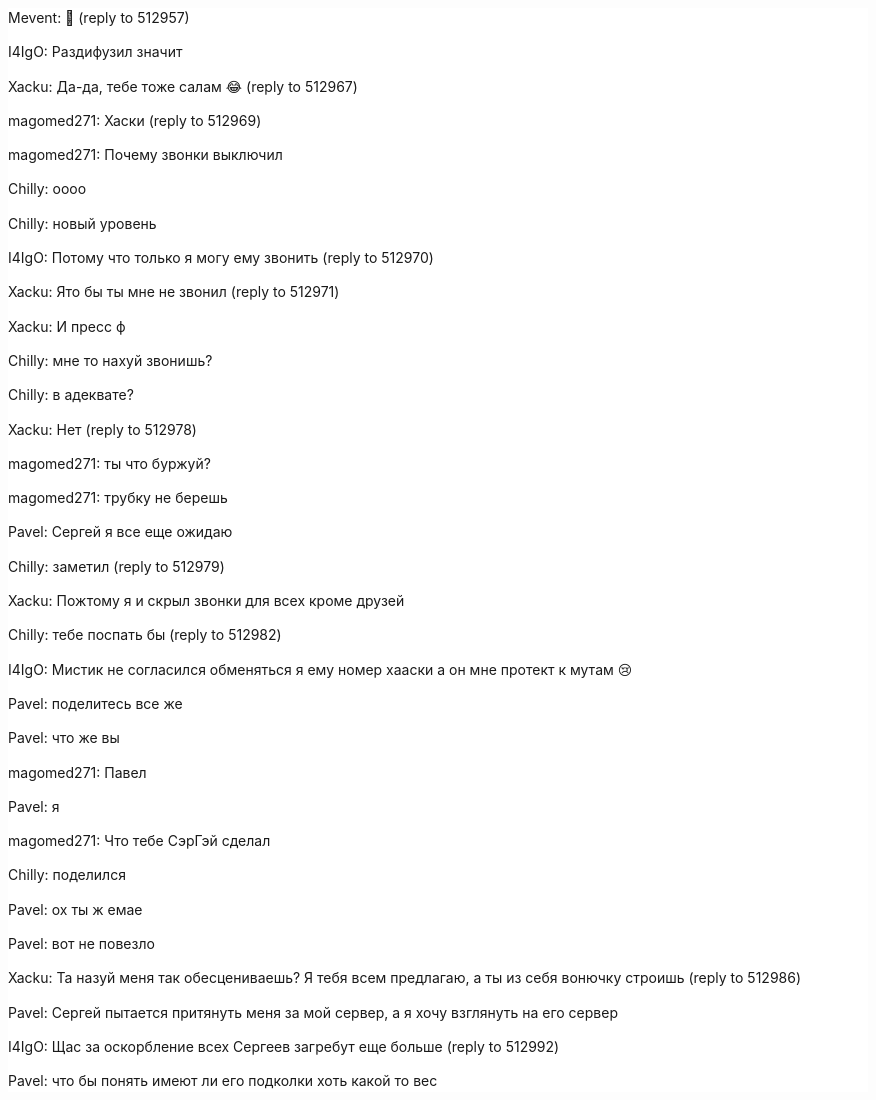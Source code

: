 Mevent: 🗿 (reply to 512957)

I4IgO: Раздифузил значит

Xacku: Да-да, тебе тоже салам 😂 (reply to 512967)

magomed271: Хаски (reply to 512969)

magomed271: Почему звонки выключил

Chilly: оооо

Chilly: новый уровень

I4IgO: Потому что только я могу ему звонить (reply to 512970)

Xacku: Ято бы ты мне не звонил (reply to 512971)

Xacku: И пресс ф

Chilly: мне то нахуй звонишь?

Chilly: в адеквате?

Xacku: Нет (reply to 512978)

magomed271: ты что буржуй?

magomed271: трубку не берешь

Pavel: Сергей я все еще ожидаю

Chilly: заметил (reply to 512979)

Xacku: Пожтому я и скрыл звонки для всех кроме друзей

Chilly: тебе поспать бы (reply to 512982)

I4IgO: Мистик не согласился обменяться я ему номер хааски а он мне протект к мутам 😢

Pavel: поделитесь все же

Pavel: что же вы

magomed271: Павел

Pavel: я

magomed271: Что тебе СэрГэй сделал

Chilly: поделился

Pavel: ох ты ж емае

Pavel: вот не повезло

Xacku: Та назуй меня так обесцениваешь? Я тебя всем предлагаю, а ты из себя вонючку строишь (reply to 512986)

Pavel: Сергей пытается притянуть меня за мой сервер, а я хочу взглянуть на его сервер

I4IgO: Щас за оскорбление всех Сергеев загребут еще больше (reply to 512992)

Pavel: что бы понять имеют ли его подколки хоть какой то вес
